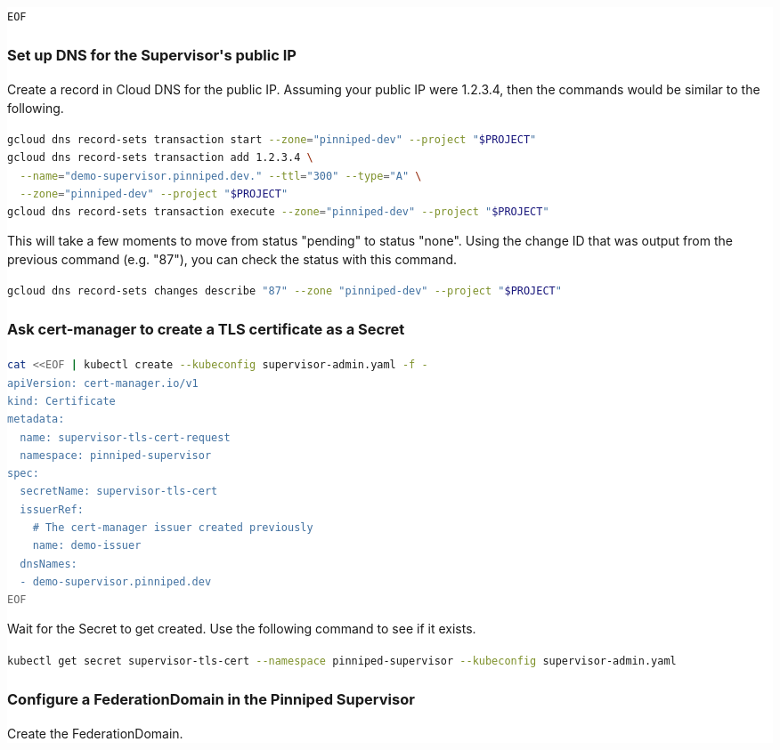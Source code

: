 ```sh
EOF
```

### Set up DNS for the Supervisor's public IP

Create a record in Cloud DNS for the public IP. Assuming your public IP were 1.2.3.4, then the commands would
be similar to the following.

```sh
gcloud dns record-sets transaction start --zone="pinniped-dev" --project "$PROJECT"
gcloud dns record-sets transaction add 1.2.3.4 \
  --name="demo-supervisor.pinniped.dev." --ttl="300" --type="A" \
  --zone="pinniped-dev" --project "$PROJECT"
gcloud dns record-sets transaction execute --zone="pinniped-dev" --project "$PROJECT"
```

This will take a few moments to move from status "pending" to status "none". Using the change ID that was
output from the previous command (e.g. "87"), you can check the status with this command.

```sh
gcloud dns record-sets changes describe "87" --zone "pinniped-dev" --project "$PROJECT"
```

### Ask cert-manager to create a TLS certificate as a Secret

```sh
cat <<EOF | kubectl create --kubeconfig supervisor-admin.yaml -f -
apiVersion: cert-manager.io/v1
kind: Certificate
metadata:
  name: supervisor-tls-cert-request
  namespace: pinniped-supervisor
spec:
  secretName: supervisor-tls-cert
  issuerRef:
    # The cert-manager issuer created previously
    name: demo-issuer
  dnsNames:
  - demo-supervisor.pinniped.dev
EOF
```

Wait for the Secret to get created. Use the following command to see if it exists.

```sh
kubectl get secret supervisor-tls-cert --namespace pinniped-supervisor --kubeconfig supervisor-admin.yaml
```

### Configure a FederationDomain in the Pinniped Supervisor

Create the FederationDomain.
